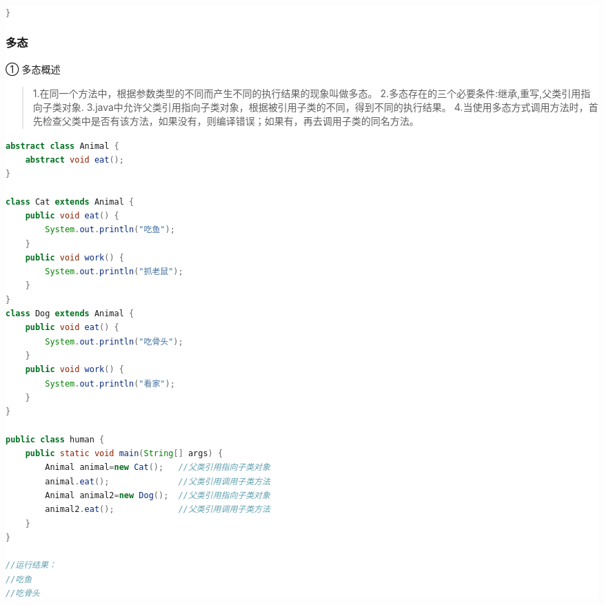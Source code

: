 ```java
}
```


### 多态

① 多态概述

>1.在同一个方法中，根据参数类型的不同而产生不同的执行结果的现象叫做多态。
>2.多态存在的三个必要条件:继承,重写,父类引用指向子类对象.
>3.java中允许父类引用指向子类对象，根据被引用子类的不同，得到不同的执行结果。
>4.当使用多态方式调用方法时，首先检查父类中是否有该方法，如果没有，则编译错误；如果有，再去调用子类的同名方法。

```java
abstract class Animal {  
    abstract void eat();  
}  
  
class Cat extends Animal {  
    public void eat() {  
        System.out.println("吃鱼");  
    }  
    public void work() {  
        System.out.println("抓老鼠");  
    }  
}  
class Dog extends Animal {  
    public void eat() {  
        System.out.println("吃骨头");  
    }  
    public void work() {  
        System.out.println("看家");  
    }  
}

public class human {
	public static void main(String[] args) {
		Animal animal=new Cat();   //父类引用指向子类对象
		animal.eat();     		   //父类引用调用子类方法
		Animal animal2=new Dog();  //父类引用指向子类对象
		animal2.eat();  		   //父类引用调用子类方法
	}
}

//运行结果：
//吃鱼
//吃骨头
```

